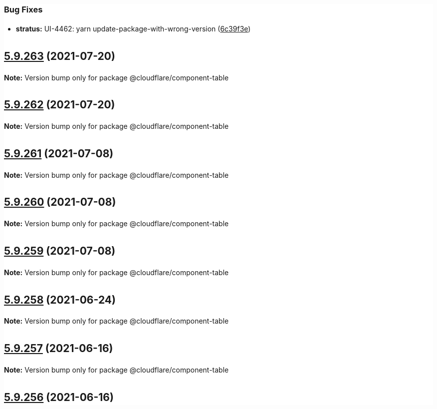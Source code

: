 ### Bug Fixes

- **stratus:** UI-4462: yarn update-package-with-wrong-version ([6c39f3e](http://stash.cfops.it:7999/fe/stratus/commits/6c39f3e))

## [5.9.263](http://stash.cfops.it:7999/fe/stratus/compare/@cloudflare/component-table@5.9.262...@cloudflare/component-table@5.9.263) (2021-07-20)

**Note:** Version bump only for package @cloudflare/component-table

## [5.9.262](http://stash.cfops.it:7999/fe/stratus/compare/@cloudflare/component-table@5.9.261...@cloudflare/component-table@5.9.262) (2021-07-20)

**Note:** Version bump only for package @cloudflare/component-table

## [5.9.261](http://stash.cfops.it:7999/fe/stratus/compare/@cloudflare/component-table@5.9.260...@cloudflare/component-table@5.9.261) (2021-07-08)

**Note:** Version bump only for package @cloudflare/component-table

## [5.9.260](http://stash.cfops.it:7999/fe/stratus/compare/@cloudflare/component-table@5.9.259...@cloudflare/component-table@5.9.260) (2021-07-08)

**Note:** Version bump only for package @cloudflare/component-table

## [5.9.259](http://stash.cfops.it:7999/fe/stratus/compare/@cloudflare/component-table@5.9.258...@cloudflare/component-table@5.9.259) (2021-07-08)

**Note:** Version bump only for package @cloudflare/component-table

## [5.9.258](http://stash.cfops.it:7999/fe/stratus/compare/@cloudflare/component-table@5.9.257...@cloudflare/component-table@5.9.258) (2021-06-24)

**Note:** Version bump only for package @cloudflare/component-table

## [5.9.257](http://stash.cfops.it:7999/fe/stratus/compare/@cloudflare/component-table@5.9.256...@cloudflare/component-table@5.9.257) (2021-06-16)

**Note:** Version bump only for package @cloudflare/component-table

## [5.9.256](http://stash.cfops.it:7999/fe/stratus/compare/@cloudflare/component-table@5.9.255...@cloudflare/component-table@5.9.256) (2021-06-16)
